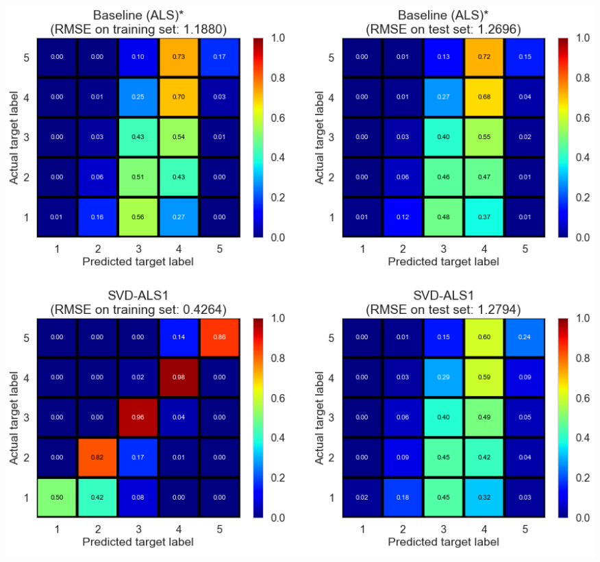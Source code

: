 
![png](07_results_files/07_results_4_214.png)


    



![png](07_results_files/07_results_4_216.png)


    


